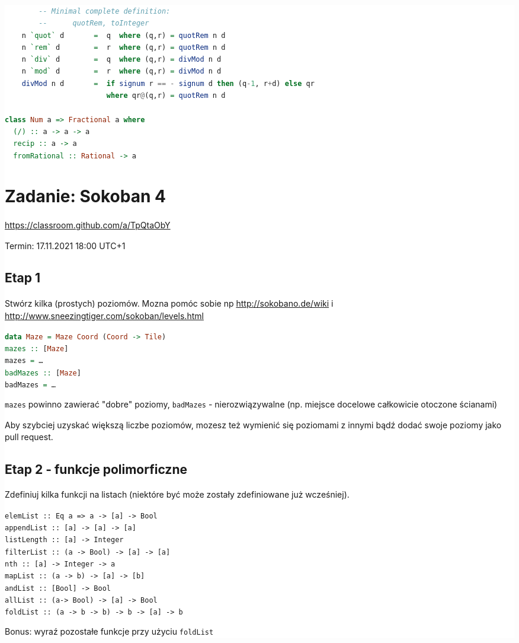 ```haskell
        -- Minimal complete definition:
        --      quotRem, toInteger
    n `quot` d       =  q  where (q,r) = quotRem n d
    n `rem` d        =  r  where (q,r) = quotRem n d
    n `div` d        =  q  where (q,r) = divMod n d
    n `mod` d        =  r  where (q,r) = divMod n d
    divMod n d       =  if signum r == - signum d then (q-1, r+d) else qr
                        where qr@(q,r) = quotRem n d

class Num a => Fractional a where
  (/) :: a -> a -> a
  recip :: a -> a
  fromRational :: Rational -> a			
```

# Zadanie: Sokoban 4

https://classroom.github.com/a/TpQtaObY

Termin:
17.11.2021 18:00 UTC+1

## Etap 1

Stwórz kilka (prostych) poziomów. Mozna pomóc sobie np http://sokobano.de/wiki i http://www.sneezingtiger.com/sokoban/levels.html

```haskell
data Maze = Maze Coord (Coord -> Tile)
mazes :: [Maze]
mazes = …
badMazes :: [Maze]
badMazes = …
```

`mazes` powinno zawierać "dobre" poziomy, `badMazes` - nierozwiązywalne (np. miejsce docelowe całkowicie otoczone ścianami)

Aby szybciej uzyskać większą liczbe poziomów, mozesz też wymienić się poziomami z innymi bądź dodać swoje poziomy jako pull request.

## Etap 2 - funkcje polimorficzne

Zdefiniuj kilka funkcji na listach (niektóre być może zostały zdefiniowane już wcześniej).

```
elemList :: Eq a => a -> [a] -> Bool
appendList :: [a] -> [a] -> [a]
listLength :: [a] -> Integer
filterList :: (a -> Bool) -> [a] -> [a]
nth :: [a] -> Integer -> a
mapList :: (a -> b) -> [a] -> [b]
andList :: [Bool] -> Bool
allList :: (a-> Bool) -> [a] -> Bool
foldList :: (a -> b -> b) -> b -> [a] -> b
```
Bonus: wyraź pozostałe funkcje przy użyciu `foldList`
